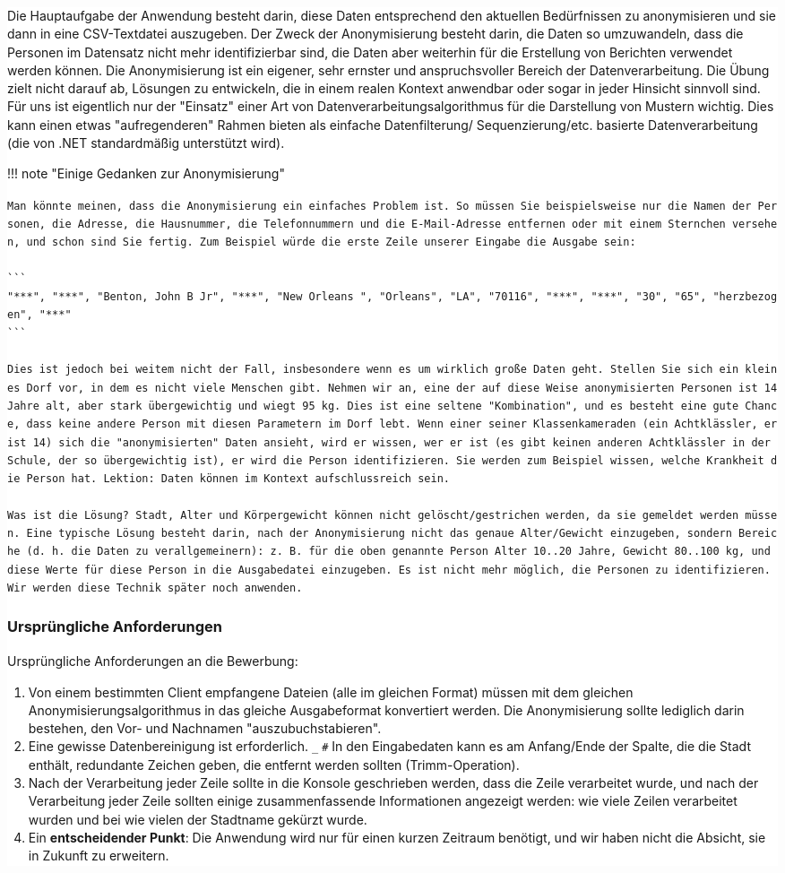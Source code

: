 Die Hauptaufgabe der Anwendung besteht darin, diese Daten entsprechend den aktuellen Bedürfnissen zu anonymisieren und sie dann in eine CSV-Textdatei auszugeben. Der Zweck der Anonymisierung besteht darin, die Daten so umzuwandeln, dass die Personen im Datensatz nicht mehr identifizierbar sind, die Daten aber weiterhin für die Erstellung von Berichten verwendet werden können. Die Anonymisierung ist ein eigener, sehr ernster und anspruchsvoller Bereich der Datenverarbeitung. Die Übung zielt nicht darauf ab, Lösungen zu entwickeln, die in einem realen Kontext anwendbar oder sogar in jeder Hinsicht sinnvoll sind. Für uns ist eigentlich nur der "Einsatz" einer Art von Datenverarbeitungsalgorithmus für die Darstellung von Mustern wichtig. Dies kann einen etwas "aufregenderen" Rahmen bieten als einfache Datenfilterung/ Sequenzierung/etc. basierte Datenverarbeitung (die von .NET standardmäßig unterstützt wird).

!!! note "Einige Gedanken zur Anonymisierung"

    Man könnte meinen, dass die Anonymisierung ein einfaches Problem ist. So müssen Sie beispielsweise nur die Namen der Personen, die Adresse, die Hausnummer, die Telefonnummern und die E-Mail-Adresse entfernen oder mit einem Sternchen versehen, und schon sind Sie fertig. Zum Beispiel würde die erste Zeile unserer Eingabe die Ausgabe sein:

    ```
    "***", "***", "Benton, John B Jr", "***", "New Orleans ", "Orleans", "LA", "70116", "***", "***", "30", "65", "herzbezogen", "***"
    ```

    Dies ist jedoch bei weitem nicht der Fall, insbesondere wenn es um wirklich große Daten geht. Stellen Sie sich ein kleines Dorf vor, in dem es nicht viele Menschen gibt. Nehmen wir an, eine der auf diese Weise anonymisierten Personen ist 14 Jahre alt, aber stark übergewichtig und wiegt 95 kg. Dies ist eine seltene "Kombination", und es besteht eine gute Chance, dass keine andere Person mit diesen Parametern im Dorf lebt. Wenn einer seiner Klassenkameraden (ein Achtklässler, er ist 14) sich die "anonymisierten" Daten ansieht, wird er wissen, wer er ist (es gibt keinen anderen Achtklässler in der Schule, der so übergewichtig ist), er wird die Person identifizieren. Sie werden zum Beispiel wissen, welche Krankheit die Person hat. Lektion: Daten können im Kontext aufschlussreich sein.
    
    Was ist die Lösung? Stadt, Alter und Körpergewicht können nicht gelöscht/gestrichen werden, da sie gemeldet werden müssen. Eine typische Lösung besteht darin, nach der Anonymisierung nicht das genaue Alter/Gewicht einzugeben, sondern Bereiche (d. h. die Daten zu verallgemeinern): z. B. für die oben genannte Person Alter 10..20 Jahre, Gewicht 80..100 kg, und diese Werte für diese Person in die Ausgabedatei einzugeben. Es ist nicht mehr möglich, die Personen zu identifizieren. Wir werden diese Technik später noch anwenden.

### Ursprüngliche Anforderungen

Ursprüngliche Anforderungen an die Bewerbung:

1. Von einem bestimmten Client empfangene Dateien (alle im gleichen Format) müssen mit dem gleichen Anonymisierungsalgorithmus in das gleiche Ausgabeformat konvertiert werden. Die Anonymisierung sollte lediglich darin bestehen, den Vor- und Nachnamen "auszubuchstabieren".
2. Eine gewisse Datenbereinigung ist erforderlich.  `_` `#` In den Eingabedaten kann es am Anfang/Ende der Spalte, die die Stadt enthält, redundante Zeichen geben, die entfernt werden sollten (Trimm-Operation).
3. Nach der Verarbeitung jeder Zeile sollte in die Konsole geschrieben werden, dass die Zeile verarbeitet wurde, und nach der Verarbeitung jeder Zeile sollten einige zusammenfassende Informationen angezeigt werden: wie viele Zeilen verarbeitet wurden und bei wie vielen der Stadtname gekürzt wurde.
4. Ein **entscheidender Punkt**: Die Anwendung wird nur für einen kurzen Zeitraum benötigt, und wir haben nicht die Absicht, sie in Zukunft zu erweitern.
